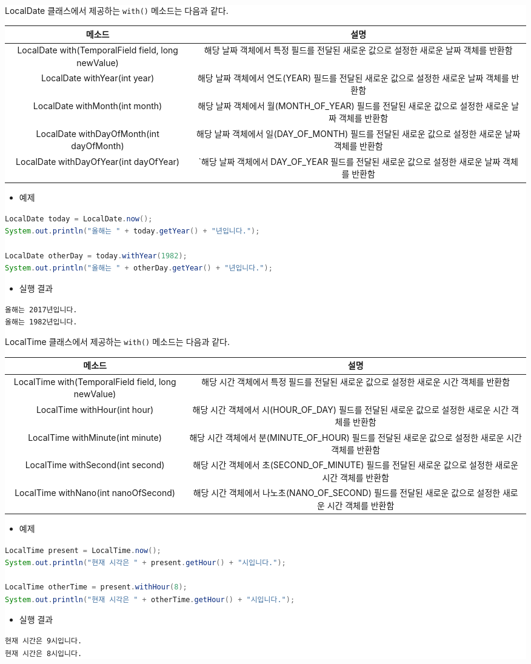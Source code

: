 LocalDate 클래스에서 제공하는 `with()` 메소드는 다음과 같다.

| 메소드 | 설명 |
|:-----:|:-----:|
| LocalDate with(TemporalField field, long newValue) | 해당 날짜 객체에서 특정 필드를 전달된 새로운 값으로 설정한 새로운 날짜 객체를 반환함 |
| LocalDate withYear(int year) | 해당 날짜 객체에서 연도(YEAR) 필드를 전달된 새로운 값으로 설정한 새로운 날짜 객체를 반환함 |
| LocalDate withMonth(int month) | 해당 날짜 객체에서 월(MONTH_OF_YEAR) 필드를 전달된 새로운 값으로 설정한 새로운 날짜 객체를 반환함 |
| LocalDate withDayOfMonth(int dayOfMonth) | 해당 날짜 객체에서 일(DAY_OF_MONTH) 필드를 전달된 새로운 값으로 설정한 새로운 날짜 객체를 반환함 |
| LocalDate withDayOfYear(int dayOfYear) | `해당 날짜 객체에서 DAY_OF_YEAR 필드를 전달된 새로운 값으로 설정한 새로운 날짜 객체를 반환함 |

* 예제

```java
LocalDate today = LocalDate.now();
System.out.println("올해는 " + today.getYear() + "년입니다.");

LocalDate otherDay = today.withYear(1982);
System.out.println("올해는 " + otherDay.getYear() + "년입니다.");
```

* 실행 결과

```text
올해는 2017년입니다.
올해는 1982년입니다.
```

LocalTime 클래스에서 제공하는 `with()` 메소드는 다음과 같다.

| 메소드 | 설명 |
|:-----:|:-----:|
| LocalTime with(TemporalField field, long newValue) | 해당 시간 객체에서 특정 필드를 전달된 새로운 값으로 설정한 새로운 시간 객체를 반환함 |
| LocalTime withHour(int hour) | 해당 시간 객체에서 시(HOUR_OF_DAY) 필드를 전달된 새로운 값으로 설정한 새로운 시간 객체를 반환함 |
| LocalTime withMinute(int minute) | 해당 시간 객체에서 분(MINUTE_OF_HOUR) 필드를 전달된 새로운 값으로 설정한 새로운 시간 객체를 반환함 |
| LocalTime withSecond(int second) | 해당 시간 객체에서 초(SECOND_OF_MINUTE) 필드를 전달된 새로운 값으로 설정한 새로운 시간 객체를 반환함 |
| LocalTime withNano(int nanoOfSecond) | 해당 시간 객체에서 나노초(NANO_OF_SECOND) 필드를 전달된 새로운 값으로 설정한 새로운 시간 객체를 반환함 |

* 예제

```java
LocalTime present = LocalTime.now();
System.out.println("현재 시각은 " + present.getHour() + "시입니다.");

LocalTime otherTime = present.withHour(8);
System.out.println("현재 시각은 " + otherTime.getHour() + "시입니다.");
```

* 실행 결과

```text
현재 시간은 9시입니다.
현재 시간은 8시입니다.
```
